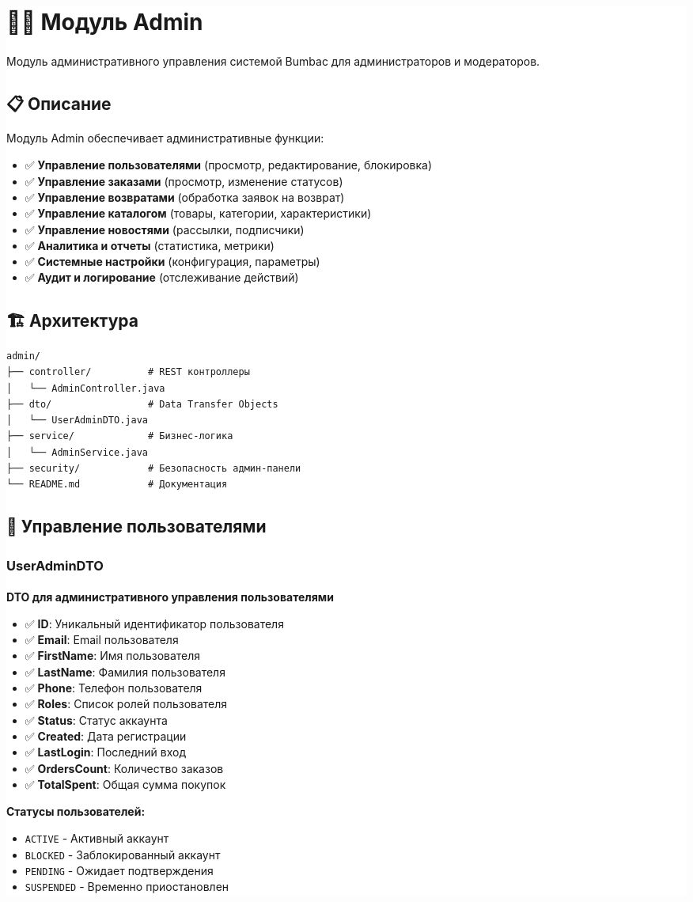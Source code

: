 # 👨‍💼 Модуль Admin

Модуль административного управления системой Bumbac для администраторов и модераторов.

## 📋 Описание

Модуль Admin обеспечивает административные функции:

- ✅ **Управление пользователями** (просмотр, редактирование, блокировка)
- ✅ **Управление заказами** (просмотр, изменение статусов)
- ✅ **Управление возвратами** (обработка заявок на возврат)
- ✅ **Управление каталогом** (товары, категории, характеристики)
- ✅ **Управление новостями** (рассылки, подписчики)
- ✅ **Аналитика и отчеты** (статистика, метрики)
- ✅ **Системные настройки** (конфигурация, параметры)
- ✅ **Аудит и логирование** (отслеживание действий)

## 🏗️ Архитектура

```
admin/
├── controller/          # REST контроллеры
│   └── AdminController.java
├── dto/                 # Data Transfer Objects
│   └── UserAdminDTO.java
├── service/             # Бизнес-логика
│   └── AdminService.java
├── security/            # Безопасность админ-панели
└── README.md            # Документация
```

## 👥 Управление пользователями

### UserAdminDTO
**DTO для административного управления пользователями**

- ✅ **ID**: Уникальный идентификатор пользователя
- ✅ **Email**: Email пользователя
- ✅ **FirstName**: Имя пользователя
- ✅ **LastName**: Фамилия пользователя
- ✅ **Phone**: Телефон пользователя
- ✅ **Roles**: Список ролей пользователя
- ✅ **Status**: Статус аккаунта
- ✅ **Created**: Дата регистрации
- ✅ **LastLogin**: Последний вход
- ✅ **OrdersCount**: Количество заказов
- ✅ **TotalSpent**: Общая сумма покупок

**Статусы пользователей:**
- `ACTIVE` - Активный аккаунт
- `BLOCKED` - Заблокированный аккаунт
- `PENDING` - Ожидает подтверждения
- `SUSPENDED` - Временно приостановлен
